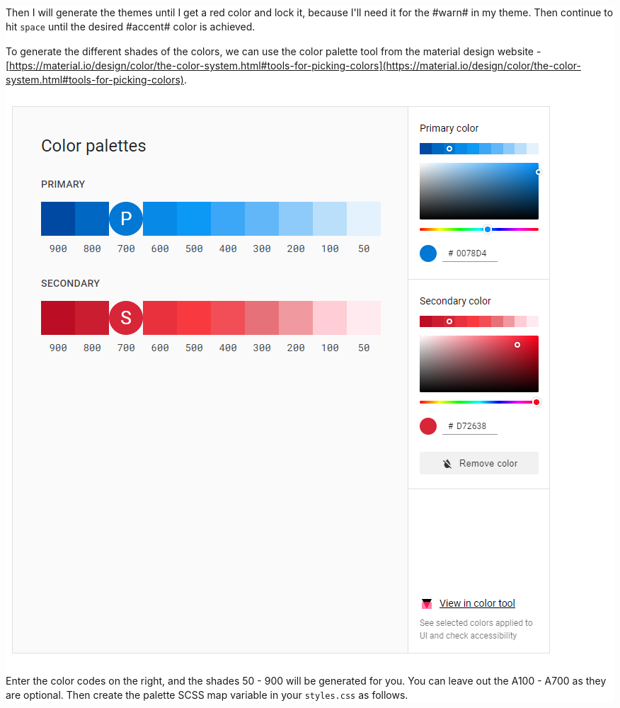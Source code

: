 Then I will generate the themes until I get a red color and lock it, because I'll need it for the #warn# in my theme. Then continue to hit `space` until the desired #accent# color is achieved. 

To generate the different shades of the colors, we can use the color palette tool from the material design website - [https://material.io/design/color/the-color-system.html#tools-for-picking-colors](https://material.io/design/color/the-color-system.html#tools-for-picking-colors). 

![tools for picking color](/assets/images/2022/08/tools-for-picking-color.png)

Enter the color codes on the right, and the shades 50 - 900 will be generated for you. You can leave out the A100 - A700 as they are optional. Then create the palette SCSS map variable in your `styles.css` as follows.
